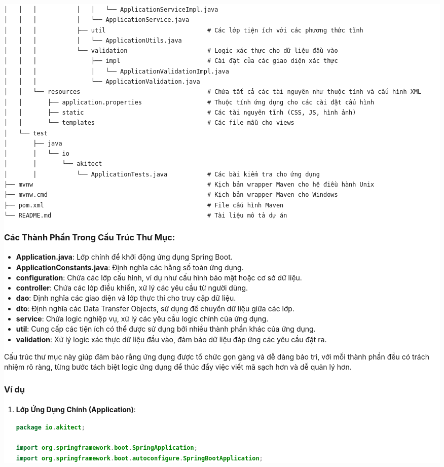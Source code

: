 ```plaintext
│   │   │           │   │   └── ApplicationServiceImpl.java
│   │   │           │   └── ApplicationService.java
│   │   │           ├── util                            # Các lớp tiện ích với các phương thức tĩnh
│   │   │           │   └── ApplicationUtils.java
│   │   │           └── validation                      # Logic xác thực cho dữ liệu đầu vào
│   │   │               ├── impl                        # Cài đặt của các giao diện xác thực
│   │   │               │   └── ApplicationValidationImpl.java
│   │   │               └── ApplicationValidation.java
│   │   └── resources                                   # Chứa tất cả các tài nguyên như thuộc tính và cấu hình XML
│   │       ├── application.properties                  # Thuộc tính ứng dụng cho các cài đặt cấu hình
│   │       ├── static                                  # Các tài nguyên tĩnh (CSS, JS, hình ảnh)
│   │       └── templates                               # Các file mẫu cho views
│   └── test
│       ├── java
│       │   └── io
│       │       └── akitect
│       │           └── ApplicationTests.java           # Các bài kiểm tra cho ứng dụng
├── mvnw                                                # Kịch bản wrapper Maven cho hệ điều hành Unix
├── mvnw.cmd                                            # Kịch bản wrapper Maven cho Windows
├── pom.xml                                             # File cấu hình Maven
└── README.md                                           # Tài liệu mô tả dự án
```

### Các Thành Phần Trong Cấu Trúc Thư Mục:

-   **Application.java**: Lớp chính để khởi động ứng dụng Spring Boot.
-   **ApplicationConstants.java**: Định nghĩa các hằng số toàn ứng dụng.
-   **configuration**: Chứa các lớp cấu hình, ví dụ như cấu hình bảo mật hoặc cơ sở dữ liệu.
-   **controller**: Chứa các lớp điều khiển, xử lý các yêu cầu từ người dùng.
-   **dao**: Định nghĩa các giao diện và lớp thực thi cho truy cập dữ liệu.
-   **dto**: Định nghĩa các Data Transfer Objects, sử dụng để chuyển dữ liệu giữa các lớp.
-   **service**: Chứa logic nghiệp vụ, xử lý các yêu cầu logic chính của ứng dụng.
-   **util**: Cung cấp các tiện ích có thể được sử dụng bởi nhiều thành phần khác của ứng dụng.
-   **validation**: Xử lý logic xác thực dữ liệu đầu vào, đảm bảo dữ liệu đáp ứng các yêu cầu đặt ra.

Cấu trúc thư mục này giúp đảm bảo rằng ứng dụng được tổ chức gọn gàng và dễ dàng bảo trì, với mỗi thành phần đều có trách nhiệm rõ ràng, từng bước tách biệt logic ứng dụng để thúc đẩy việc viết mã sạch hơn và dễ quản lý hơn.

### Ví dụ

1.  **Lớp Ứng Dụng Chính (Application)**:

    ```java
    package io.akitect;

    import org.springframework.boot.SpringApplication;
    import org.springframework.boot.autoconfigure.SpringBootApplication;
